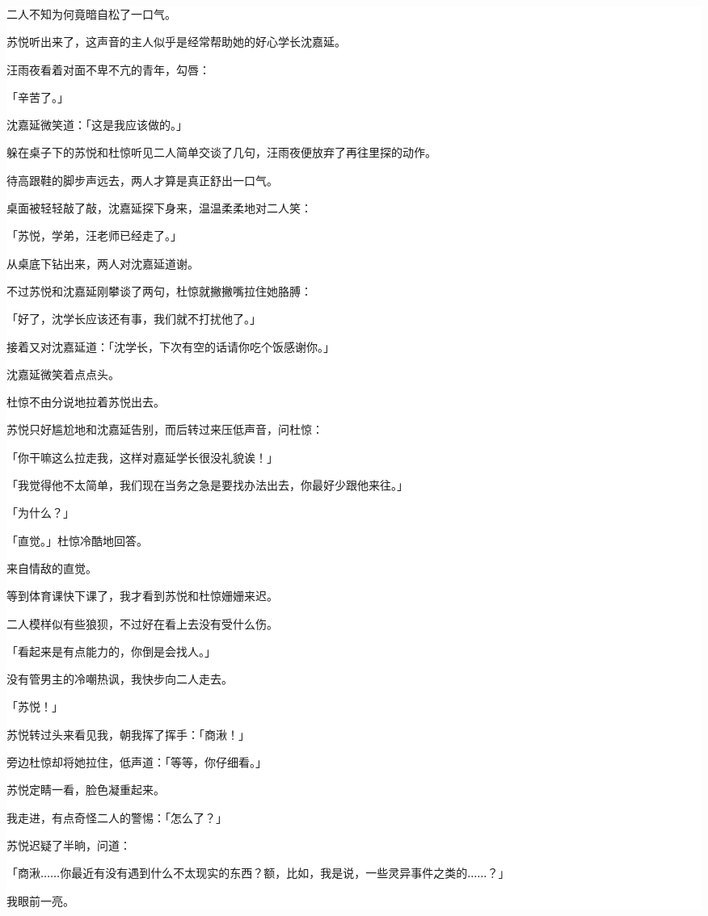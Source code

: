 二人不知为何竟暗自松了一口气。

苏悦听出来了，这声音的主人似乎是经常帮助她的好心学长沈嘉延。

汪雨夜看着对面不卑不亢的青年，勾唇：

「辛苦了。」

沈嘉延微笑道：「这是我应该做的。」

躲在桌子下的苏悦和杜惊听见二人简单交谈了几句，汪雨夜便放弃了再往里探的动作。

待高跟鞋的脚步声远去，两人才算是真正舒出一口气。

桌面被轻轻敲了敲，沈嘉延探下身来，温温柔柔地对二人笑：

「苏悦，学弟，汪老师已经走了。」

从桌底下钻出来，两人对沈嘉延道谢。

不过苏悦和沈嘉延刚攀谈了两句，杜惊就撇撇嘴拉住她胳膊：

「好了，沈学长应该还有事，我们就不打扰他了。」

接着又对沈嘉延道：「沈学长，下次有空的话请你吃个饭感谢你。」

沈嘉延微笑着点点头。

杜惊不由分说地拉着苏悦出去。

苏悦只好尴尬地和沈嘉延告别，而后转过来压低声音，问杜惊：

「你干嘛这么拉走我，这样对嘉延学长很没礼貌诶！」

「我觉得他不太简单，我们现在当务之急是要找办法出去，你最好少跟他来往。」

「为什么？」

「直觉。」杜惊冷酷地回答。

来自情敌的直觉。

等到体育课快下课了，我才看到苏悦和杜惊姗姗来迟。

二人模样似有些狼狈，不过好在看上去没有受什么伤。

「看起来是有点能力的，你倒是会找人。」

没有管男主的冷嘲热讽，我快步向二人走去。

「苏悦！」

苏悦转过头来看见我，朝我挥了挥手：「商湫！」

旁边杜惊却将她拉住，低声道：「等等，你仔细看。」

苏悦定睛一看，脸色凝重起来。

我走进，有点奇怪二人的警惕：「怎么了？」

苏悦迟疑了半晌，问道：

「商湫……你最近有没有遇到什么不太现实的东西？额，比如，我是说，一些灵异事件之类的……？」

我眼前一亮。
